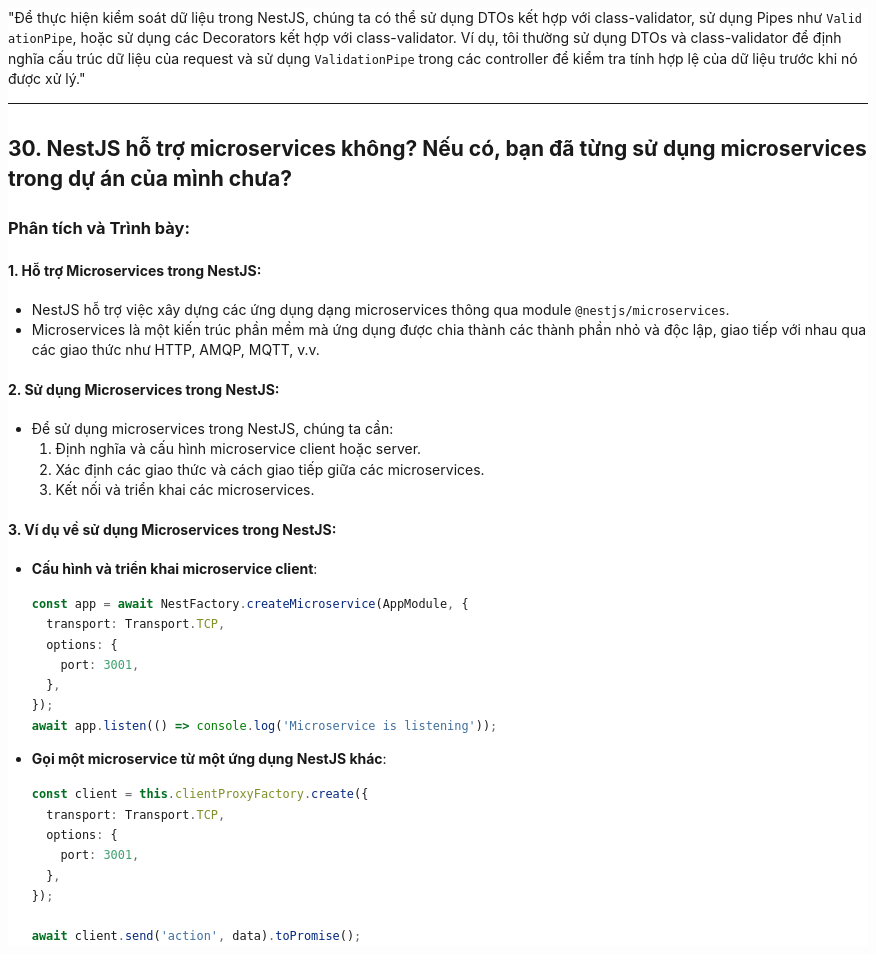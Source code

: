 "Để thực hiện kiểm soát dữ liệu trong NestJS, chúng ta có thể sử dụng DTOs kết hợp với class-validator, sử dụng Pipes như `ValidationPipe`, hoặc sử dụng các Decorators kết hợp với class-validator. Ví dụ, tôi thường sử dụng DTOs và class-validator để định nghĩa cấu trúc dữ liệu của request và sử dụng `ValidationPipe` trong các controller để kiểm tra tính hợp lệ của dữ liệu trước khi nó được xử lý."

---

## 30. NestJS hỗ trợ microservices không? Nếu có, bạn đã từng sử dụng microservices trong dự án của mình chưa?

### Phân tích và Trình bày:

#### 1. **Hỗ trợ Microservices trong NestJS**:

- NestJS hỗ trợ việc xây dựng các ứng dụng dạng microservices thông qua module `@nestjs/microservices`.
- Microservices là một kiến trúc phần mềm mà ứng dụng được chia thành các thành phần nhỏ và độc lập, giao tiếp với nhau qua các giao thức như HTTP, AMQP, MQTT, v.v.

#### 2. **Sử dụng Microservices trong NestJS**:

- Để sử dụng microservices trong NestJS, chúng ta cần:
  1.  Định nghĩa và cấu hình microservice client hoặc server.
  2.  Xác định các giao thức và cách giao tiếp giữa các microservices.
  3.  Kết nối và triển khai các microservices.

#### 3. **Ví dụ về sử dụng Microservices trong NestJS**:

- **Cấu hình và triển khai microservice client**:


    ```typescript
    const app = await NestFactory.createMicroservice(AppModule, {
      transport: Transport.TCP,
      options: {
        port: 3001,
      },
    });
    await app.listen(() => console.log('Microservice is listening'));
    ```

- **Gọi một microservice từ một ứng dụng NestJS khác**:


    ```typescript
    const client = this.clientProxyFactory.create({
      transport: Transport.TCP,
      options: {
        port: 3001,
      },
    });

    await client.send('action', data).toPromise();
    ```
